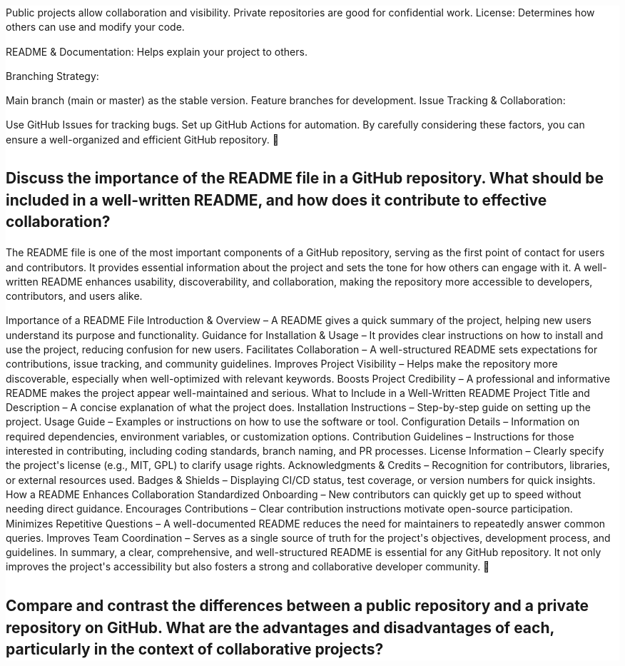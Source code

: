 Public projects allow collaboration and visibility.
Private repositories are good for confidential work.
License: Determines how others can use and modify your code.

README & Documentation: Helps explain your project to others.

Branching Strategy:

Main branch (main or master) as the stable version.
Feature branches for development.
Issue Tracking & Collaboration:

Use GitHub Issues for tracking bugs.
Set up GitHub Actions for automation.
By carefully considering these factors, you can ensure a well-organized and efficient GitHub repository. 🚀

## Discuss the importance of the README file in a GitHub repository. What should be included in a well-written README, and how does it contribute to effective collaboration?
The README file is one of the most important components of a GitHub repository, serving as the first point of contact for users and contributors. It provides essential information about the project and sets the tone for how others can engage with it. A well-written README enhances usability, discoverability, and collaboration, making the repository more accessible to developers, contributors, and users alike.

Importance of a README File
Introduction & Overview – A README gives a quick summary of the project, helping new users understand its purpose and functionality.
Guidance for Installation & Usage – It provides clear instructions on how to install and use the project, reducing confusion for new users.
Facilitates Collaboration – A well-structured README sets expectations for contributions, issue tracking, and community guidelines.
Improves Project Visibility – Helps make the repository more discoverable, especially when well-optimized with relevant keywords.
Boosts Project Credibility – A professional and informative README makes the project appear well-maintained and serious.
What to Include in a Well-Written README
Project Title and Description – A concise explanation of what the project does.
Installation Instructions – Step-by-step guide on setting up the project.
Usage Guide – Examples or instructions on how to use the software or tool.
Configuration Details – Information on required dependencies, environment variables, or customization options.
Contribution Guidelines – Instructions for those interested in contributing, including coding standards, branch naming, and PR processes.
License Information – Clearly specify the project's license (e.g., MIT, GPL) to clarify usage rights.
Acknowledgments & Credits – Recognition for contributors, libraries, or external resources used.
Badges & Shields – Displaying CI/CD status, test coverage, or version numbers for quick insights.
How a README Enhances Collaboration
Standardized Onboarding – New contributors can quickly get up to speed without needing direct guidance.
Encourages Contributions – Clear contribution instructions motivate open-source participation.
Minimizes Repetitive Questions – A well-documented README reduces the need for maintainers to repeatedly answer common queries.
Improves Team Coordination – Serves as a single source of truth for the project's objectives, development process, and guidelines.
In summary, a clear, comprehensive, and well-structured README is essential for any GitHub repository. It not only improves the project's accessibility but also fosters a strong and collaborative developer community. 🚀
## Compare and contrast the differences between a public repository and a private repository on GitHub. What are the advantages and disadvantages of each, particularly in the context of collaborative projects?